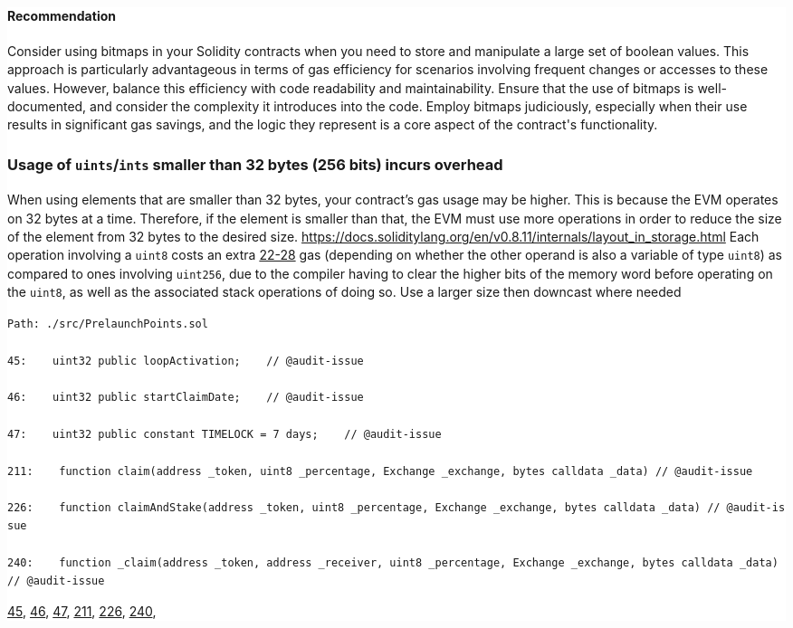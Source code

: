 
#### Recommendation

Consider using bitmaps in your Solidity contracts when you need to store and manipulate a large set of boolean values. This approach is particularly advantageous in terms of gas efficiency for scenarios involving frequent changes or accesses to these values. However, balance this efficiency with code readability and maintainability. Ensure that the use of bitmaps is well-documented, and consider the complexity it introduces into the code. Employ bitmaps judiciously, especially when their use results in significant gas savings, and the logic they represent is a core aspect of the contract's functionality.

### Usage of `uints`/`ints` smaller than 32 bytes (256 bits) incurs overhead
When using elements that are smaller than 32 bytes, your contract’s gas usage may be higher. This is because the EVM operates on 32 bytes at a time. Therefore, if the element is smaller than that, the EVM must use more operations in order to reduce the size of the element from 32 bytes to the desired size.
https://docs.soliditylang.org/en/v0.8.11/internals/layout_in_storage.html Each operation involving a `uint8` costs an extra [22-28](https://gist.github.com/IllIllI000/9388d20c70f9a4632eb3ca7836f54977) gas (depending on whether the other operand is also a variable of type `uint8`) as compared to ones involving `uint256`, due to the compiler having to clear the higher bits of the memory word before operating on the `uint8`, as well as the associated stack operations of doing so. Use a larger size then downcast where needed


```solidity
Path: ./src/PrelaunchPoints.sol

45:    uint32 public loopActivation;	// @audit-issue

46:    uint32 public startClaimDate;	// @audit-issue

47:    uint32 public constant TIMELOCK = 7 days;	// @audit-issue

211:    function claim(address _token, uint8 _percentage, Exchange _exchange, bytes calldata _data)	// @audit-issue

226:    function claimAndStake(address _token, uint8 _percentage, Exchange _exchange, bytes calldata _data)	// @audit-issue

240:    function _claim(address _token, address _receiver, uint8 _percentage, Exchange _exchange, bytes calldata _data)	// @audit-issue
```
[45](https://github.com/code-423n4/2024-05-loop/blob/0dc8467ccff27230e7c0530b619524cc8401e22a/./src/PrelaunchPoints.sol#L45-L45), [46](https://github.com/code-423n4/2024-05-loop/blob/0dc8467ccff27230e7c0530b619524cc8401e22a/./src/PrelaunchPoints.sol#L46-L46), [47](https://github.com/code-423n4/2024-05-loop/blob/0dc8467ccff27230e7c0530b619524cc8401e22a/./src/PrelaunchPoints.sol#L47-L47), [211](https://github.com/code-423n4/2024-05-loop/blob/0dc8467ccff27230e7c0530b619524cc8401e22a/./src/PrelaunchPoints.sol#L211-L211), [226](https://github.com/code-423n4/2024-05-loop/blob/0dc8467ccff27230e7c0530b619524cc8401e22a/./src/PrelaunchPoints.sol#L226-L226), [240](https://github.com/code-423n4/2024-05-loop/blob/0dc8467ccff27230e7c0530b619524cc8401e22a/./src/PrelaunchPoints.sol#L240-L240), 

